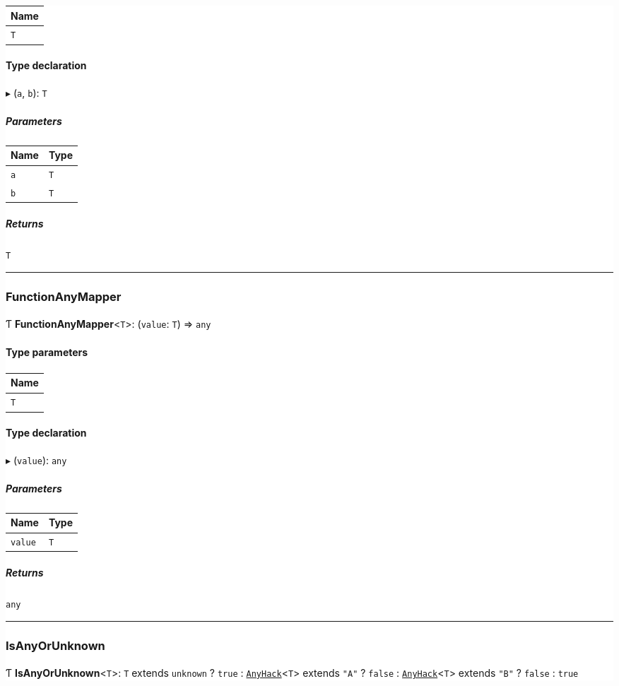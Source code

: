 | Name |
| :------ |
| `T` |

#### Type declaration

▸ (`a`, `b`): `T`

##### Parameters

| Name | Type |
| :------ | :------ |
| `a` | `T` |
| `b` | `T` |

##### Returns

`T`

___

### FunctionAnyMapper

Ƭ **FunctionAnyMapper**<`T`\>: (`value`: `T`) => `any`

#### Type parameters

| Name |
| :------ |
| `T` |

#### Type declaration

▸ (`value`): `any`

##### Parameters

| Name | Type |
| :------ | :------ |
| `value` | `T` |

##### Returns

`any`

___

### IsAnyOrUnknown

Ƭ **IsAnyOrUnknown**<`T`\>: `T` extends `unknown` ? ``true`` : [`AnyHack`](types.md#anyhack)<`T`\> extends ``"A"`` ? ``false`` : [`AnyHack`](types.md#anyhack)<`T`\> extends ``"B"`` ? ``false`` : ``true``
